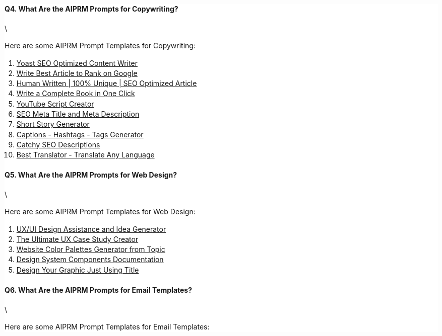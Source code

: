 #### Q4. What Are the AIPRM Prompts for Copywriting? <a href="#viewer-crhv3" id="viewer-crhv3"></a>

\


Here are some AIPRM Prompt Templates for Copywriting:

1. [Yoast SEO Optimized Content Writer](https://www.aiprm.com/prompts/copywriting/writing/1785987336174305280/)
2. [Write Best Article to Rank on Google](https://www.aiprm.com/prompts/copywriting/writing/1784184571873726464/)
3. [Human Written | 100% Unique | SEO Optimized Article](https://www.aiprm.com/prompts/seo/writing/1784224785543462912/)
4. [Write a Complete Book in One Click](https://www.aiprm.com/prompts/copywriting/writing/1783814696437276672/)
5. [YouTube Script Creator](https://www.aiprm.com/prompts/copywriting/script-writing/1782552828389359616/)
6. [SEO Meta Title and Meta Description](https://www.aiprm.com/prompts/seo/writing/1791807701295300608/)
7. [Short Story Generator](https://www.aiprm.com/prompts/copywriting/script-writing/1782554965269803008/)
8. [Captions - Hashtags - Tags Generator](https://www.aiprm.com/prompts/copywriting/call-to-action/1782916390777524224/)
9. [Catchy SEO Descriptions](https://www.aiprm.com/prompts/copywriting/accounting/1847942704014315520/)
10. [Best Translator - Translate Any Language](https://www.aiprm.com/prompts/copywriting/improve/1793453622009520128/)

#### Q5. What Are the AIPRM Prompts for Web Design? <a href="#viewer-bkva9" id="viewer-bkva9"></a>

\


Here are some AIPRM Prompt Templates for Web Design:

1. [UX/UI Design Assistance and Idea Generator](https://www.aiprm.com/prompts/applications/design/1792794564965429248/)
2. [The Ultimate UX Case Study Creator](https://www.aiprm.com/prompts/applications/design/1793229671232696320/)
3. [Website Color Palettes Generator from Topic](https://www.aiprm.com/prompts/unsure/design/1791939495030161408/)
4. [Design System Components Documentation](https://www.aiprm.com/prompts/unsure/design/1793246836560228352/)
5. [Design Your Graphic Just Using Title](https://www.aiprm.com/prompts/unsure/design/1832371959003086848/)

#### Q6. What Are the AIPRM Prompts for Email Templates? <a href="#viewer-dosj3" id="viewer-dosj3"></a>

\


Here are some AIPRM Prompt Templates for Email Templates:
